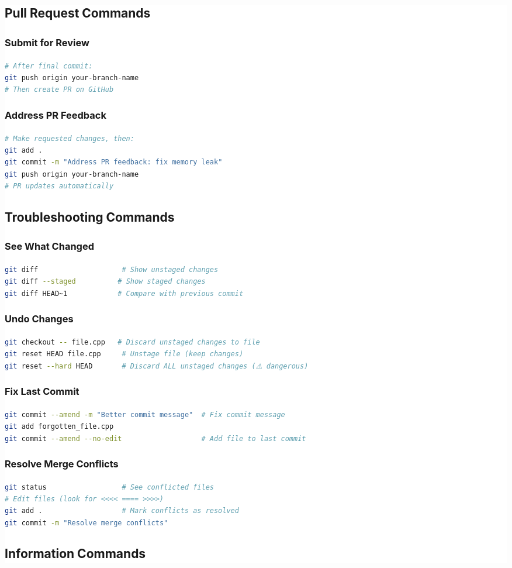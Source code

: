 ## Pull Request Commands

### Submit for Review
```bash
# After final commit:
git push origin your-branch-name
# Then create PR on GitHub
```

### Address PR Feedback
```bash
# Make requested changes, then:
git add .
git commit -m "Address PR feedback: fix memory leak"
git push origin your-branch-name
# PR updates automatically
```

## Troubleshooting Commands

### See What Changed
```bash
git diff                    # Show unstaged changes
git diff --staged          # Show staged changes  
git diff HEAD~1            # Compare with previous commit
```

### Undo Changes
```bash
git checkout -- file.cpp   # Discard unstaged changes to file
git reset HEAD file.cpp     # Unstage file (keep changes)
git reset --hard HEAD       # Discard ALL unstaged changes (⚠️ dangerous)
```

### Fix Last Commit
```bash
git commit --amend -m "Better commit message"  # Fix commit message
git add forgotten_file.cpp
git commit --amend --no-edit                   # Add file to last commit
```

### Resolve Merge Conflicts
```bash
git status                  # See conflicted files
# Edit files (look for <<<< ==== >>>>)
git add .                   # Mark conflicts as resolved
git commit -m "Resolve merge conflicts"
```

## Information Commands
